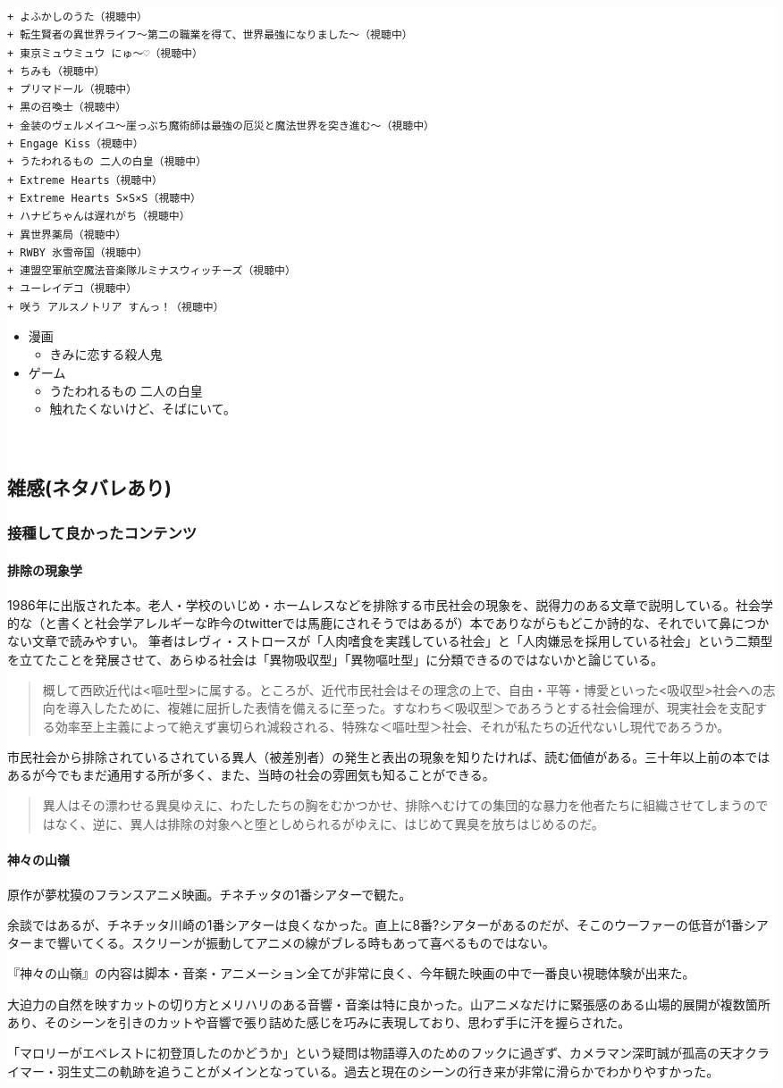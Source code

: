     + よふかしのうた（視聴中）
    + 転生賢者の異世界ライフ～第二の職業を得て、世界最強になりました～（視聴中）
    + 東京ミュウミュウ にゅ～♡（視聴中）
    + ちみも（視聴中）
    + プリマドール（視聴中）
    + 黒の召喚士（視聴中）
    + 金装のヴェルメイユ～崖っぷち魔術師は最強の厄災と魔法世界を突き進む～（視聴中）
    + Engage Kiss（視聴中）
    + うたわれるもの 二人の白皇（視聴中）
    + Extreme Hearts（視聴中）
    + Extreme Hearts S×S×S（視聴中）
    + ハナビちゃんは遅れがち（視聴中）
    + 異世界薬局（視聴中）
    + RWBY 氷雪帝国（視聴中）
    + 連盟空軍航空魔法音楽隊ルミナスウィッチーズ（視聴中）
    + ユーレイデコ（視聴中）
    + 咲う アルスノトリア すんっ！（視聴中）
+ 漫画
    + きみに恋する殺人鬼
+ ゲーム
    + うたわれるもの 二人の白皇
    + 触れたくないけど、そばにいて。
<br>

## 雑感(ネタバレあり)
### 接種して良かったコンテンツ
#### 排除の現象学
1986年に出版された本。老人・学校のいじめ・ホームレスなどを排除する市民社会の現象を、説得力のある文章で説明している。社会学的な（と書くと社会学アレルギーな昨今のtwitterでは馬鹿にされそうではあるが）本でありながらもどこか詩的な、それでいて鼻につかない文章で読みやすい。
筆者はレヴィ・ストロースが「人肉嗜食を実践している社会」と「人肉嫌忌を採用している社会」という二類型を立てたことを発展させて、あらゆる社会は「異物吸収型」「異物嘔吐型」に分類できるのではないかと論じている。
> 概して西欧近代は<嘔吐型>に属する。ところが、近代市民社会はその理念の上で、自由・平等・博愛といった<吸収型>社会への志向を導入したために、複雑に屈折した表情を備えるに至った。すなわち＜吸収型＞であろうとする社会倫理が、現実社会を支配する効率至上主義によって絶えず裏切られ減殺される、特殊な＜嘔吐型＞社会、それが私たちの近代ないし現代であろうか。

市民社会から排除されているされている異人（被差別者）の発生と表出の現象を知りたければ、読む価値がある。三十年以上前の本ではあるが今でもまだ通用する所が多く、また、当時の社会の雰囲気も知ることができる。

>異人はその漂わせる異臭ゆえに、わたしたちの胸をむかつかせ、排除へむけての集団的な暴力を他者たちに組織させてしまうのではなく、逆に、異人は排除の対象へと堕としめられるがゆえに、はじめて異臭を放ちはじめるのだ。

#### 神々の山嶺
原作が夢枕獏のフランスアニメ映画。チネチッタの1番シアターで観た。

余談ではあるが、チネチッタ川崎の1番シアターは良くなかった。直上に8番?シアターがあるのだが、そこのウーファーの低音が1番シアターまで響いてくる。スクリーンが振動してアニメの線がブレる時もあって喜べるものではない。

『神々の山嶺』の内容は脚本・音楽・アニメーション全てが非常に良く、今年観た映画の中で一番良い視聴体験が出来た。

大迫力の自然を映すカットの切り方とメリハリのある音響・音楽は特に良かった。山アニメなだけに緊張感のある山場的展開が複数箇所あり、そのシーンを引きのカットや音響で張り詰めた感じを巧みに表現しており、思わず手に汗を握らされた。

「マロリーがエベレストに初登頂したのかどうか」という疑問は物語導入のためのフックに過ぎず、カメラマン深町誠が孤高の天才クライマー・羽生丈二の軌跡を追うことがメインとなっている。過去と現在のシーンの行き来が非常に滑らかでわかりやすかった。
